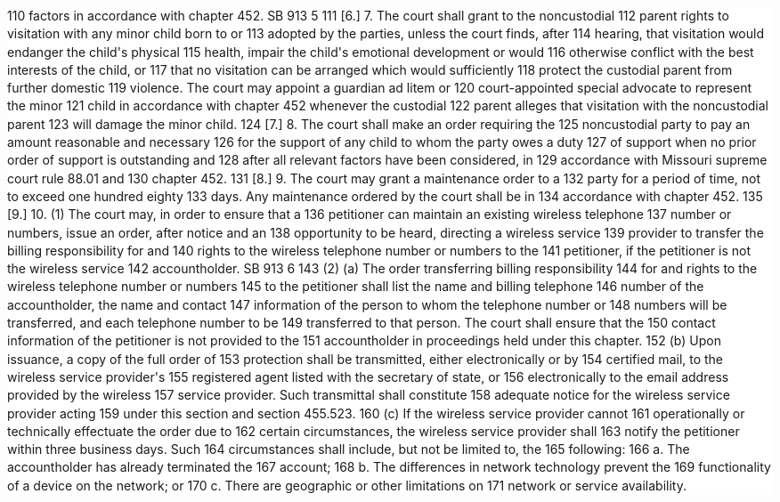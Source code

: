110 factors in accordance with chapter 452.
SB 913 5
111 [6.] 7. The court shall grant to the noncustodial
112 parent rights to visitation with any minor child born to or
113 adopted by the parties, unless the court finds, after
114 hearing, that visitation would endanger the child's physical
115 health, impair the child's emotional development or would
116 otherwise conflict with the best interests of the child, or
117 that no visitation can be arranged which would sufficiently
118 protect the custodial parent from further domestic
119 violence. The court may appoint a guardian ad litem or
120 court-appointed special advocate to represent the minor
121 child in accordance with chapter 452 whenever the custodial
122 parent alleges that visitation with the noncustodial parent
123 will damage the minor child.
124 [7.] 8. The court shall make an order requiring the
125 noncustodial party to pay an amount reasonable and necessary
126 for the support of any child to whom the party owes a duty
127 of support when no prior order of support is outstanding and
128 after all relevant factors have been considered, in
129 accordance with Missouri supreme court rule 88.01 and
130 chapter 452.
131 [8.] 9. The court may grant a maintenance order to a
132 party for a period of time, not to exceed one hundred eighty
133 days. Any maintenance ordered by the court shall be in
134 accordance with chapter 452.
135 [9.] 10. (1) The court may, in order to ensure that a
136 petitioner can maintain an existing wireless telephone
137 number or numbers, issue an order, after notice and an
138 opportunity to be heard, directing a wireless service
139 provider to transfer the billing responsibility for and
140 rights to the wireless telephone number or numbers to the
141 petitioner, if the petitioner is not the wireless service
142 accountholder.
SB 913 6
143 (2) (a) The order transferring billing responsibility
144 for and rights to the wireless telephone number or numbers
145 to the petitioner shall list the name and billing telephone
146 number of the accountholder, the name and contact
147 information of the person to whom the telephone number or
148 numbers will be transferred, and each telephone number to be
149 transferred to that person. The court shall ensure that the
150 contact information of the petitioner is not provided to the
151 accountholder in proceedings held under this chapter.
152 (b) Upon issuance, a copy of the full order of
153 protection shall be transmitted, either electronically or by
154 certified mail, to the wireless service provider's
155 registered agent listed with the secretary of state, or
156 electronically to the email address provided by the wireless
157 service provider. Such transmittal shall constitute
158 adequate notice for the wireless service provider acting
159 under this section and section 455.523.
160 (c) If the wireless service provider cannot
161 operationally or technically effectuate the order due to
162 certain circumstances, the wireless service provider shall
163 notify the petitioner within three business days. Such
164 circumstances shall include, but not be limited to, the
165 following:
166 a. The accountholder has already terminated the
167 account;
168 b. The differences in network technology prevent the
169 functionality of a device on the network; or
170 c. There are geographic or other limitations on
171 network or service availability.